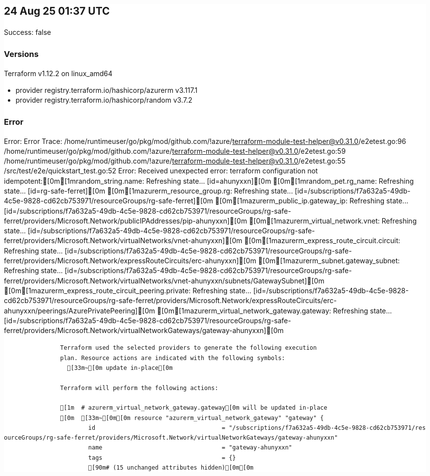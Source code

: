 ## 24 Aug 25 01:37 UTC

Success: false

### Versions

Terraform v1.12.2
on linux_amd64
+ provider registry.terraform.io/hashicorp/azurerm v3.117.1
+ provider registry.terraform.io/hashicorp/random v3.7.2

### Error

Error:
	Error Trace:	/home/runtimeuser/go/pkg/mod/github.com/!azure/terraform-module-test-helper@v0.31.0/e2etest.go:96
	            				/home/runtimeuser/go/pkg/mod/github.com/!azure/terraform-module-test-helper@v0.31.0/e2etest.go:59
	            				/home/runtimeuser/go/pkg/mod/github.com/!azure/terraform-module-test-helper@v0.31.0/e2etest.go:55
	            				/src/test/e2e/quickstart_test.go:52
	Error:      	Received unexpected error:
	            	terraform configuration not idempotent:[0m[1mrandom_string.name: Refreshing state... [id=ahunyxxn][0m
	            	[0m[1mrandom_pet.rg_name: Refreshing state... [id=rg-safe-ferret][0m
	            	[0m[1mazurerm_resource_group.rg: Refreshing state... [id=/subscriptions/f7a632a5-49db-4c5e-9828-cd62cb753971/resourceGroups/rg-safe-ferret][0m
	            	[0m[1mazurerm_public_ip.gateway_ip: Refreshing state... [id=/subscriptions/f7a632a5-49db-4c5e-9828-cd62cb753971/resourceGroups/rg-safe-ferret/providers/Microsoft.Network/publicIPAddresses/pip-ahunyxxn][0m
	            	[0m[1mazurerm_virtual_network.vnet: Refreshing state... [id=/subscriptions/f7a632a5-49db-4c5e-9828-cd62cb753971/resourceGroups/rg-safe-ferret/providers/Microsoft.Network/virtualNetworks/vnet-ahunyxxn][0m
	            	[0m[1mazurerm_express_route_circuit.circuit: Refreshing state... [id=/subscriptions/f7a632a5-49db-4c5e-9828-cd62cb753971/resourceGroups/rg-safe-ferret/providers/Microsoft.Network/expressRouteCircuits/erc-ahunyxxn][0m
	            	[0m[1mazurerm_subnet.gateway_subnet: Refreshing state... [id=/subscriptions/f7a632a5-49db-4c5e-9828-cd62cb753971/resourceGroups/rg-safe-ferret/providers/Microsoft.Network/virtualNetworks/vnet-ahunyxxn/subnets/GatewaySubnet][0m
	            	[0m[1mazurerm_express_route_circuit_peering.private: Refreshing state... [id=/subscriptions/f7a632a5-49db-4c5e-9828-cd62cb753971/resourceGroups/rg-safe-ferret/providers/Microsoft.Network/expressRouteCircuits/erc-ahunyxxn/peerings/AzurePrivatePeering][0m
	            	[0m[1mazurerm_virtual_network_gateway.gateway: Refreshing state... [id=/subscriptions/f7a632a5-49db-4c5e-9828-cd62cb753971/resourceGroups/rg-safe-ferret/providers/Microsoft.Network/virtualNetworkGateways/gateway-ahunyxxn][0m
	            	
	            	Terraform used the selected providers to generate the following execution
	            	plan. Resource actions are indicated with the following symbols:
	            	  [33m~[0m update in-place[0m
	            	
	            	Terraform will perform the following actions:
	            	
	            	[1m  # azurerm_virtual_network_gateway.gateway[0m will be updated in-place
	            	[0m  [33m~[0m[0m resource "azurerm_virtual_network_gateway" "gateway" {
	            	        id                                    = "/subscriptions/f7a632a5-49db-4c5e-9828-cd62cb753971/resourceGroups/rg-safe-ferret/providers/Microsoft.Network/virtualNetworkGateways/gateway-ahunyxxn"
	            	        name                                  = "gateway-ahunyxxn"
	            	        tags                                  = {}
	            	        [90m# (15 unchanged attributes hidden)[0m[0m
	            	